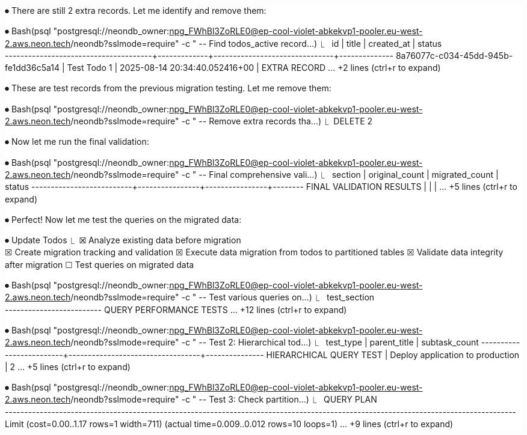 ⏺ There are still 2 extra records. Let me identify and remove them:

⏺ Bash(psql "postgresql://neondb_owner:npg_FWhBl3ZoRLE0@ep-cool-violet-abkekvp1-pooler.eu-west-2.aws.neon.tech/neondb?sslmode=require" -c "
      -- Find todos_active record…)
  ⎿                    id                  |    title    |          created_at           |    status    
     --------------------------------------+-------------+-------------------------------+--------------
      8a76077c-c034-45dd-945b-fe1dd36c5a14 | Test Todo 1 | 2025-08-14 20:34:40.052416+00 | EXTRA RECORD
     … +2 lines (ctrl+r to expand)

⏺ These are test records from the previous migration testing. Let me remove them:

⏺ Bash(psql "postgresql://neondb_owner:npg_FWhBl3ZoRLE0@ep-cool-violet-abkekvp1-pooler.eu-west-2.aws.neon.tech/neondb?sslmode=require" -c "
      -- Remove extra records tha…)
  ⎿  DELETE 2

⏺ Now let me run the final validation:

⏺ Bash(psql "postgresql://neondb_owner:npg_FWhBl3ZoRLE0@ep-cool-violet-abkekvp1-pooler.eu-west-2.aws.neon.tech/neondb?sslmode=require" -c "
      -- Final comprehensive vali…)
  ⎿           section          | original_count | migrated_count | status 
     --------------------------+----------------+----------------+--------
      FINAL VALIDATION RESULTS |                |                |
     … +5 lines (ctrl+r to expand)

⏺ Perfect! Now let me test the queries on the migrated data:

⏺ Update Todos
  ⎿  ☒ Analyze existing data before migration                 
     ☒ Create migration tracking and validation
     ☒ Execute data migration from todos to partitioned tables
     ☒ Validate data integrity after migration
     ☐ Test queries on migrated data

⏺ Bash(psql "postgresql://neondb_owner:npg_FWhBl3ZoRLE0@ep-cool-violet-abkekvp1-pooler.eu-west-2.aws.neon.tech/neondb?sslmode=require" -c "
      -- Test various queries on…)
  ⎿        test_section            
     -------------------------
      QUERY PERFORMANCE TESTS
     … +12 lines (ctrl+r to expand)

⏺ Bash(psql "postgresql://neondb_owner:npg_FWhBl3ZoRLE0@ep-cool-violet-abkekvp1-pooler.eu-west-2.aws.neon.tech/neondb?sslmode=require" -c "
      -- Test 2: Hierarchical tod…)
  ⎿          test_type        |           parent_title           | subtask_count 
     -------------------------+----------------------------------+---------------
      HIERARCHICAL QUERY TEST | Deploy application to production |             2
     … +5 lines (ctrl+r to expand)

⏺ Bash(psql "postgresql://neondb_owner:npg_FWhBl3ZoRLE0@ep-cool-violet-abkekvp1-pooler.eu-west-2.aws.neon.tech/neondb?sslmode=require" -c "
      -- Test 3: Check partition…)
  ⎿                                                               QUERY PLAN                                                             
     ------------------------------------------------------------------------------------------------------------------------------------
      Limit  (cost=0.00..1.17 rows=1 width=711) (actual time=0.009..0.012 rows=10 loops=1)
     … +9 lines (ctrl+r to expand)

